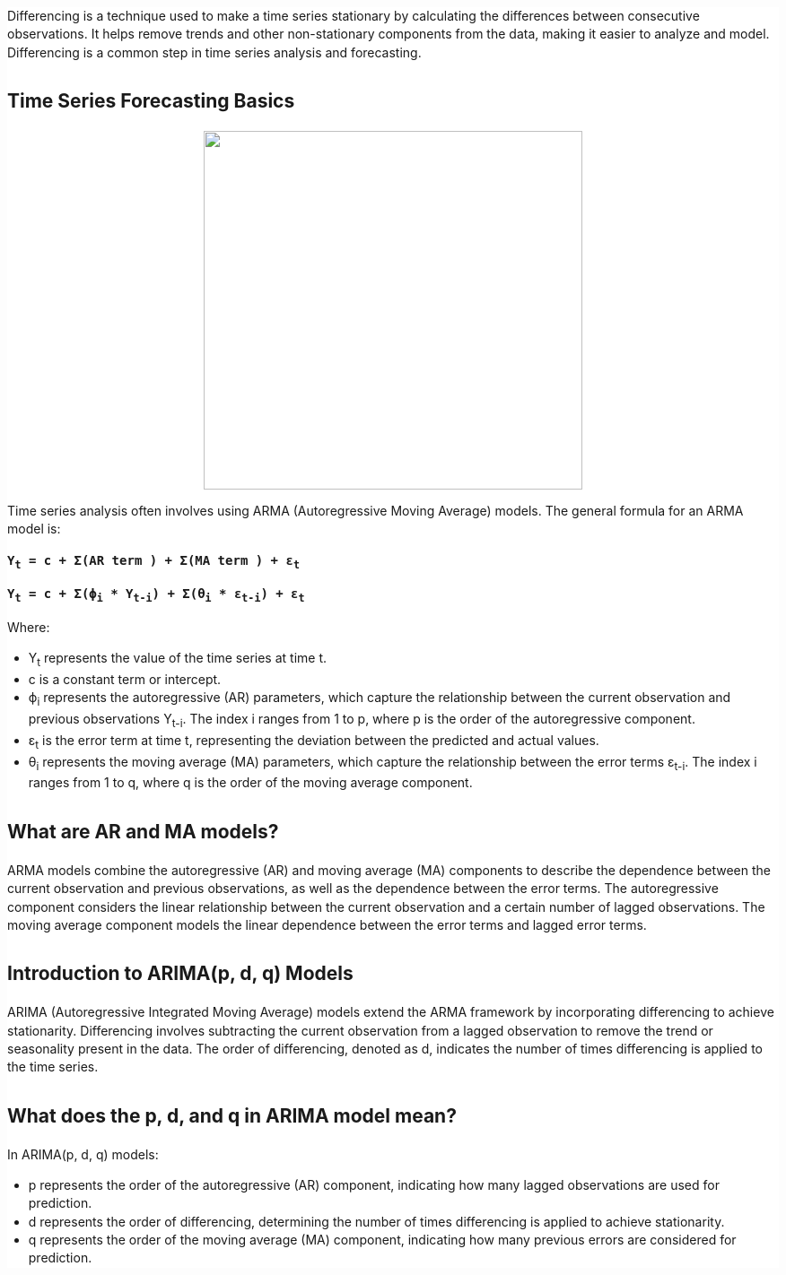 <p>Differencing is a technique used to make a time series stationary by calculating the differences between consecutive observations. It helps remove trends and other non-stationary components from the data, making it easier to analyze and model. Differencing is a common step in time series analysis and forecasting.</p>


<h2>Time Series Forecasting Basics</h2>

<div style="display: flex; justify-content: center; text-align: center;">
  <img src="https://ars.els-cdn.com/content/image/3-s2.0-B9780323917483000057-f04-02-9780323917483.jpg" style="height: 400px; width: 70%;">
</div>

<p>Time series analysis often involves using ARMA (Autoregressive Moving Average) models. The general formula for an ARMA model is:</p>

<pre><b>Y<sub>t</sub> = c + Σ(AR term ) + Σ(MA term ) + ε<sub>t</sub></b></pre>

<pre><b>Y<sub>t</sub> = c + Σ(ϕ<sub>i</sub> * Y<sub>t-i</sub>) + Σ(θ<sub>i</sub> * ε<sub>t-i</sub>) + ε<sub>t</sub></b></pre>

<p>Where:</p>
<ul>
  <li>Y<sub>t</sub> represents the value of the time series at time t.</li>
  <li>c is a constant term or intercept.</li>
  <li>ϕ<sub>i</sub> represents the autoregressive (AR) parameters, which capture the relationship between the current observation and previous observations Y<sub>t-i</sub>. The index i ranges from 1 to p, where p is the order of the autoregressive component.</li>
  <li>ε<sub>t</sub> is the error term at time t, representing the deviation between the predicted and actual values.</li>
  <li>θ<sub>i</sub> represents the moving average (MA) parameters, which capture the relationship between the error terms ε<sub>t-i</sub>. The index i ranges from 1 to q, where q is the order of the moving average component.</li>
</ul>


<h2>What are AR and MA models?</h2>

<p>ARMA models combine the autoregressive (AR) and moving average (MA) components to describe the dependence between the current observation and previous observations, as well as the dependence between the error terms. The autoregressive component considers the linear relationship between the current observation and a certain number of lagged observations. The moving average component models the linear dependence between the error terms and lagged error terms.</p>


<h2>Introduction to ARIMA(p, d, q) Models</h2>

<p>ARIMA (Autoregressive Integrated Moving Average) models extend the ARMA framework by incorporating differencing to achieve stationarity. Differencing involves subtracting the current observation from a lagged observation to remove the trend or seasonality present in the data. The order of differencing, denoted as d, indicates the number of times differencing is applied to the time series.</p>


<h2>What does the p, d, and q in ARIMA model mean?</h2>

<p>In ARIMA(p, d, q) models:</p>

<ul>
  <li>p represents the order of the autoregressive (AR) component, indicating how many lagged observations are used for prediction.</li>
  <li>d represents the order of differencing, determining the number of times differencing is applied to achieve stationarity.</li>
  <li>q represents the order of the moving average (MA) component, indicating how many previous errors are considered for prediction.</li>
</ul>
